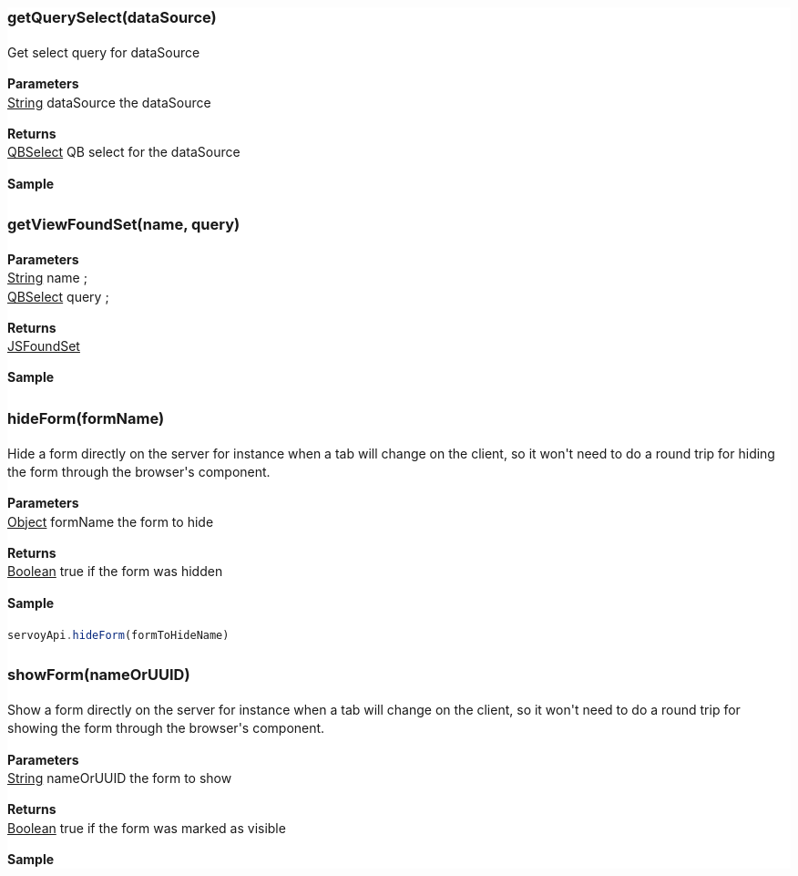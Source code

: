 ### getQuerySelect(dataSource)

Get select query for dataSource

**Parameters**\
[String](js-lib/string.md) dataSource the dataSource

**Returns**\
[QBSelect](database-manager/qbselect.md) QB select for the dataSource

**Sample**

```javascript
```

### getViewFoundSet(name, query)

**Parameters**\
[String](js-lib/string.md) name ;\
[QBSelect](database-manager/qbselect.md) query ;

**Returns**\
[JSFoundSet](database-manager/jsfoundset.md)

**Sample**

```javascript
```

### hideForm(formName)

Hide a form directly on the server for instance when a tab will change on the client, so it won't need to do a round trip for hiding the form through the browser's component.

**Parameters**\
[Object](js-lib/object.md) formName the form to hide

**Returns**\
[Boolean](js-lib/boolean.md) true if the form was hidden

**Sample**

```javascript
servoyApi.hideForm(formToHideName)
```

### showForm(nameOrUUID)

Show a form directly on the server for instance when a tab will change on the client, so it won't need to do a round trip for showing the form through the browser's component.

**Parameters**\
[String](js-lib/string.md) nameOrUUID the form to show

**Returns**\
[Boolean](js-lib/boolean.md) true if the form was marked as visible

**Sample**

